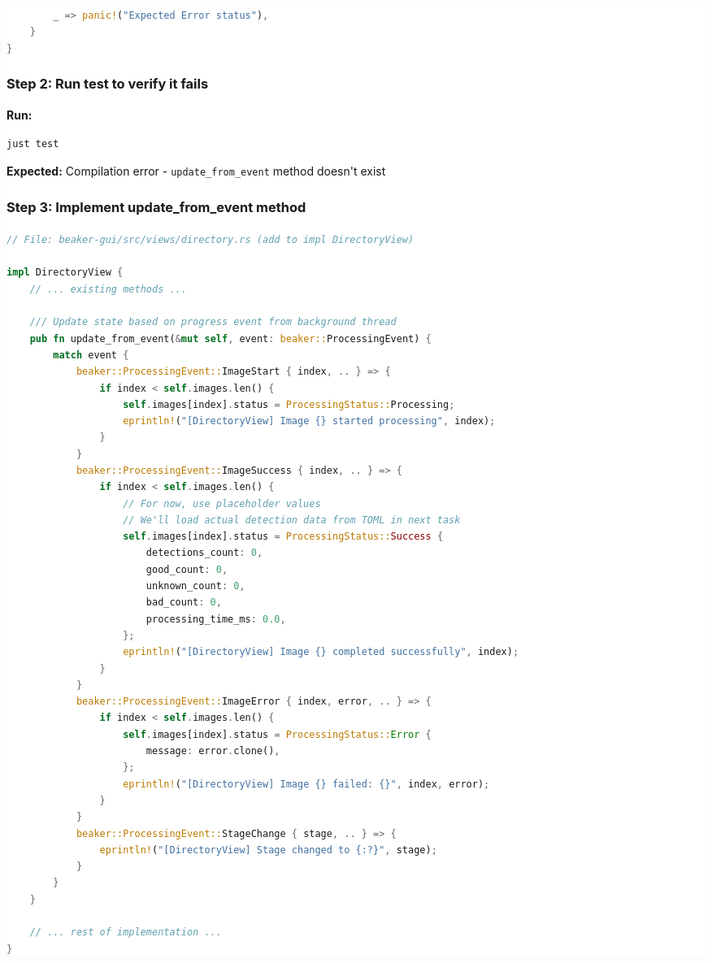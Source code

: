 ```rust
        _ => panic!("Expected Error status"),
    }
}
```

### Step 2: Run test to verify it fails

**Run:**
```bash
just test
```

**Expected:** Compilation error - `update_from_event` method doesn't exist

### Step 3: Implement update_from_event method

```rust
// File: beaker-gui/src/views/directory.rs (add to impl DirectoryView)

impl DirectoryView {
    // ... existing methods ...

    /// Update state based on progress event from background thread
    pub fn update_from_event(&mut self, event: beaker::ProcessingEvent) {
        match event {
            beaker::ProcessingEvent::ImageStart { index, .. } => {
                if index < self.images.len() {
                    self.images[index].status = ProcessingStatus::Processing;
                    eprintln!("[DirectoryView] Image {} started processing", index);
                }
            }
            beaker::ProcessingEvent::ImageSuccess { index, .. } => {
                if index < self.images.len() {
                    // For now, use placeholder values
                    // We'll load actual detection data from TOML in next task
                    self.images[index].status = ProcessingStatus::Success {
                        detections_count: 0,
                        good_count: 0,
                        unknown_count: 0,
                        bad_count: 0,
                        processing_time_ms: 0.0,
                    };
                    eprintln!("[DirectoryView] Image {} completed successfully", index);
                }
            }
            beaker::ProcessingEvent::ImageError { index, error, .. } => {
                if index < self.images.len() {
                    self.images[index].status = ProcessingStatus::Error {
                        message: error.clone(),
                    };
                    eprintln!("[DirectoryView] Image {} failed: {}", index, error);
                }
            }
            beaker::ProcessingEvent::StageChange { stage, .. } => {
                eprintln!("[DirectoryView] Stage changed to {:?}", stage);
            }
        }
    }

    // ... rest of implementation ...
}
```
